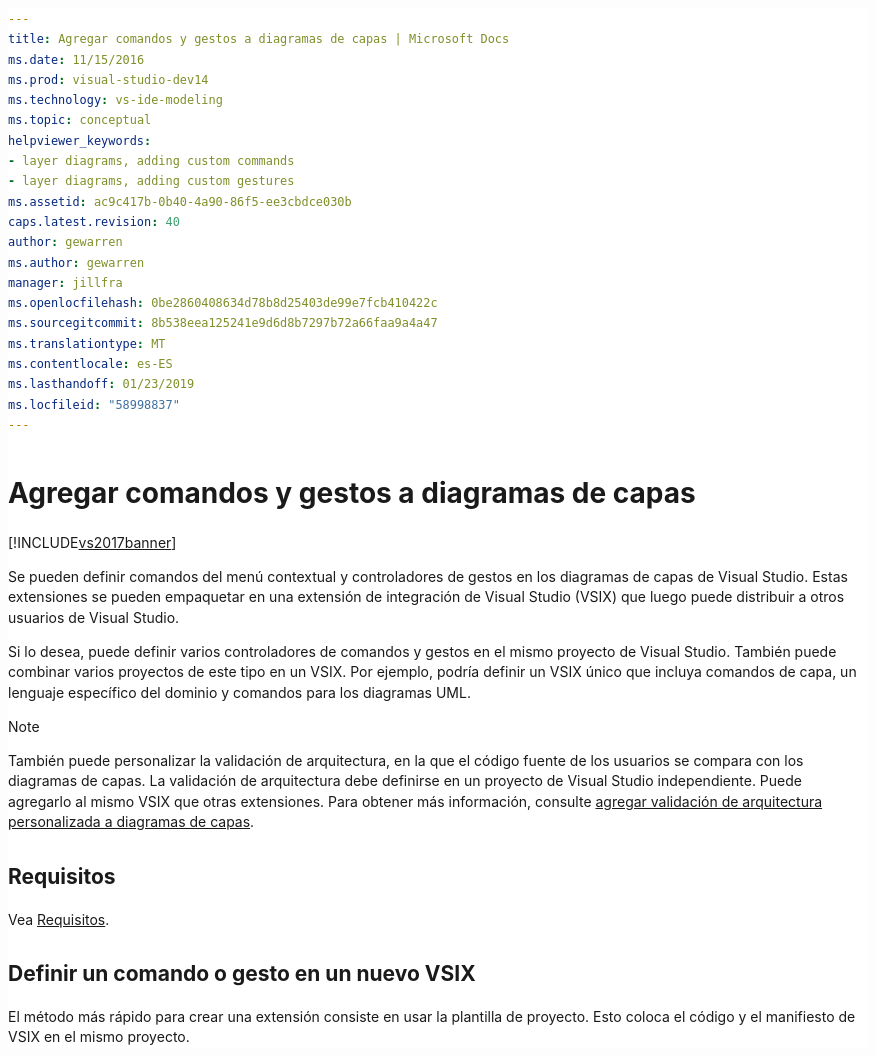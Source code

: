```yaml
---
title: Agregar comandos y gestos a diagramas de capas | Microsoft Docs
ms.date: 11/15/2016
ms.prod: visual-studio-dev14
ms.technology: vs-ide-modeling
ms.topic: conceptual
helpviewer_keywords:
- layer diagrams, adding custom commands
- layer diagrams, adding custom gestures
ms.assetid: ac9c417b-0b40-4a90-86f5-ee3cbdce030b
caps.latest.revision: 40
author: gewarren
ms.author: gewarren
manager: jillfra
ms.openlocfilehash: 0be2860408634d78b8d25403de99e7fcb410422c
ms.sourcegitcommit: 8b538eea125241e9d6d8b7297b72a66faa9a4a47
ms.translationtype: MT
ms.contentlocale: es-ES
ms.lasthandoff: 01/23/2019
ms.locfileid: "58998837"
---
```

# <a name="add-commands-and-gestures-to-layer-diagrams"></a>Agregar comandos y gestos a diagramas de capas
[!INCLUDE[vs2017banner](../includes/vs2017banner.md)]

Se pueden definir comandos del menú contextual y controladores de gestos en los diagramas de capas de Visual Studio. Estas extensiones se pueden empaquetar en una extensión de integración de Visual Studio (VSIX) que luego puede distribuir a otros usuarios de Visual Studio.  
  
 Si lo desea, puede definir varios controladores de comandos y gestos en el mismo proyecto de Visual Studio. También puede combinar varios proyectos de este tipo en un VSIX. Por ejemplo, podría definir un VSIX único que incluya comandos de capa, un lenguaje específico del dominio y comandos para los diagramas UML.  
  
> [!NOTE]
>  También puede personalizar la validación de arquitectura, en la que el código fuente de los usuarios se compara con los diagramas de capas. La validación de arquitectura debe definirse en un proyecto de Visual Studio independiente. Puede agregarlo al mismo VSIX que otras extensiones. Para obtener más información, consulte [agregar validación de arquitectura personalizada a diagramas de capas](../modeling/add-custom-architecture-validation-to-layer-diagrams.md).  
  
## <a name="requirements"></a>Requisitos  
 Vea [Requisitos](../modeling/extend-layer-diagrams.md#prereqs).  
  
## <a name="defining-a-command-or-gesture-in-a-new-vsix"></a>Definir un comando o gesto en un nuevo VSIX  
 El método más rápido para crear una extensión consiste en usar la plantilla de proyecto. Esto coloca el código y el manifiesto de VSIX en el mismo proyecto.  
  